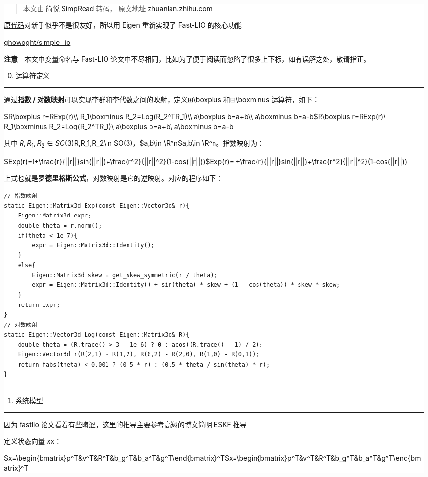 > 本文由 [简悦 SimpRead](http://ksria.com/simpread/) 转码， 原文地址 [zhuanlan.zhihu.com](https://zhuanlan.zhihu.com/p/561877392)

[原代码](https://link.zhihu.com/?target=https%3A//github.com/hku-mars/FAST_LIO)对新手似乎不是很友好，所以用 Eigen 重新实现了 Fast-LIO 的核心功能

[ghowoght/simple_lio](https://link.zhihu.com/?target=https%3A//gitee.com/ghowoght/simple_lio)

**注意**：本文中变量命名与 Fast-LIO 论文中不尽相同，比如为了便于阅读而忽略了很多上下标，如有误解之处，敬请指正。

0. 运算符定义
--------

通过**指数 / 对数映射**可以实现李群和李代数之间的映射，定义$\boxplus$\boxplus 和$\boxminus$\boxminus 运算符，如下：

$R\boxplus r=RExp(r)\\ R_1\boxminus R_2=Log(R_2^TR_1)\\ a\boxplus b=a+b\\ a\boxminus b=a-b$R\boxplus r=RExp(r)\\ R_1\boxminus R_2=Log(R_2^TR_1)\\ a\boxplus b=a+b\\ a\boxminus b=a-b

其中 $R,R_1,R_2\in SO(3)$R,R_1,R_2\in SO(3)，$a,b\in \R^n$a,b\in \R^n。指数映射为：

$Exp(r)=I+\frac{r}{||r||}sin(||r||)+\frac{r^2}{||r||^2}(1-cos(||r||))$Exp(r)=I+\frac{r}{||r||}sin(||r||)+\frac{r^2}{||r||^2}(1-cos(||r||))

上式也就是**罗德里格斯公式**，对数映射是它的逆映射。对应的程序如下：

```
// 指数映射
static Eigen::Matrix3d Exp(const Eigen::Vector3d& r){
    Eigen::Matrix3d expr;
    double theta = r.norm();
    if(theta < 1e-7){
        expr = Eigen::Matrix3d::Identity();
    }
    else{
        Eigen::Matrix3d skew = get_skew_symmetric(r / theta);
        expr = Eigen::Matrix3d::Identity() + sin(theta) * skew + (1 - cos(theta)) * skew * skew;
    }
    return expr;
}
// 对数映射
static Eigen::Vector3d Log(const Eigen::Matrix3d& R){
    double theta = (R.trace() > 3 - 1e-6) ? 0 : acos((R.trace() - 1) / 2);
    Eigen::Vector3d r(R(2,1) - R(1,2), R(0,2) - R(2,0), R(1,0) - R(0,1));
    return fabs(theta) < 0.001 ? (0.5 * r) : (0.5 * theta / sin(theta) * r);
}   


```

1. 系统模型
-------

因为 fastlio 论文看着有些晦涩，这里的推导主要参考高翔的博文[简明 ESKF 推导](https://zhuanlan.zhihu.com/p/441182819)

定义状态向量 $x$x：

$x=\begin{bmatrix}p^T&v^T&R^T&b_g^T&b_a^T&g^T\end{bmatrix}^T$x=\begin{bmatrix}p^T&v^T&R^T&b_g^T&b_a^T&g^T\end{bmatrix}^T
